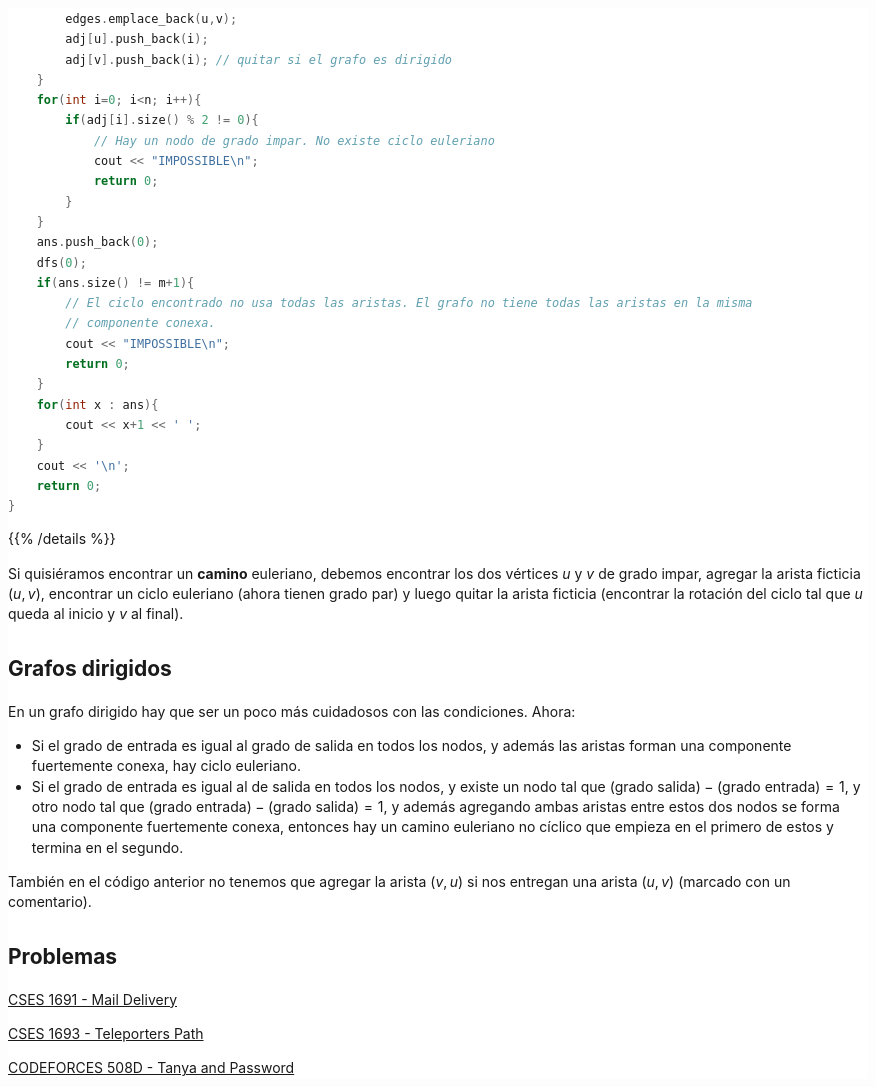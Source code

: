 ```cpp
		edges.emplace_back(u,v);
		adj[u].push_back(i);
		adj[v].push_back(i); // quitar si el grafo es dirigido
	}
	for(int i=0; i<n; i++){
		if(adj[i].size() % 2 != 0){
			// Hay un nodo de grado impar. No existe ciclo euleriano
			cout << "IMPOSSIBLE\n";
			return 0;
		}
	}
	ans.push_back(0);
	dfs(0);
	if(ans.size() != m+1){
		// El ciclo encontrado no usa todas las aristas. El grafo no tiene todas las aristas en la misma
		// componente conexa.
		cout << "IMPOSSIBLE\n";
		return 0;
	}
	for(int x : ans){
		cout << x+1 << ' ';
	}
	cout << '\n';
	return 0;
}
```
{{% /details %}}

Si quisiéramos encontrar un **camino** euleriano, debemos encontrar los dos vértices $u$ y $v$ de grado impar, agregar la arista ficticia $(u,v)$, encontrar un ciclo euleriano (ahora tienen grado par)
y luego quitar la arista ficticia (encontrar la rotación del ciclo tal que $u$ queda al inicio y $v$ al final).

## Grafos dirigidos

En un grafo dirigido hay que ser un poco más cuidadosos con las condiciones. Ahora:
* Si el grado de entrada es igual al grado de salida en todos los nodos, y además las aristas forman una componente fuertemente conexa, hay ciclo euleriano.
* Si el grado de entrada es igual al de salida en todos los nodos, y existe un nodo tal que $(\text{grado salida})-(\text{grado entrada}) = 1$, y otro nodo tal que $(\text{grado entrada})-(\text{grado salida}) = 1$, y además agregando ambas aristas entre estos dos nodos se forma una componente fuertemente conexa,
entonces hay un camino euleriano no cíclico que empieza en el primero de estos y termina en el segundo.

También en el código anterior no tenemos que agregar la arista $(v, u)$ si nos entregan una arista $(u, v)$ (marcado con un comentario).

## Problemas

[CSES 1691 - Mail Delivery](https://cses.fi/problemset/task/1691)

[CSES 1693 - Teleporters Path](https://cses.fi/problemset/task/1693)
                                   
[CODEFORCES 508D - Tanya and Password](https://codeforces.com/contest/508/problem/D)